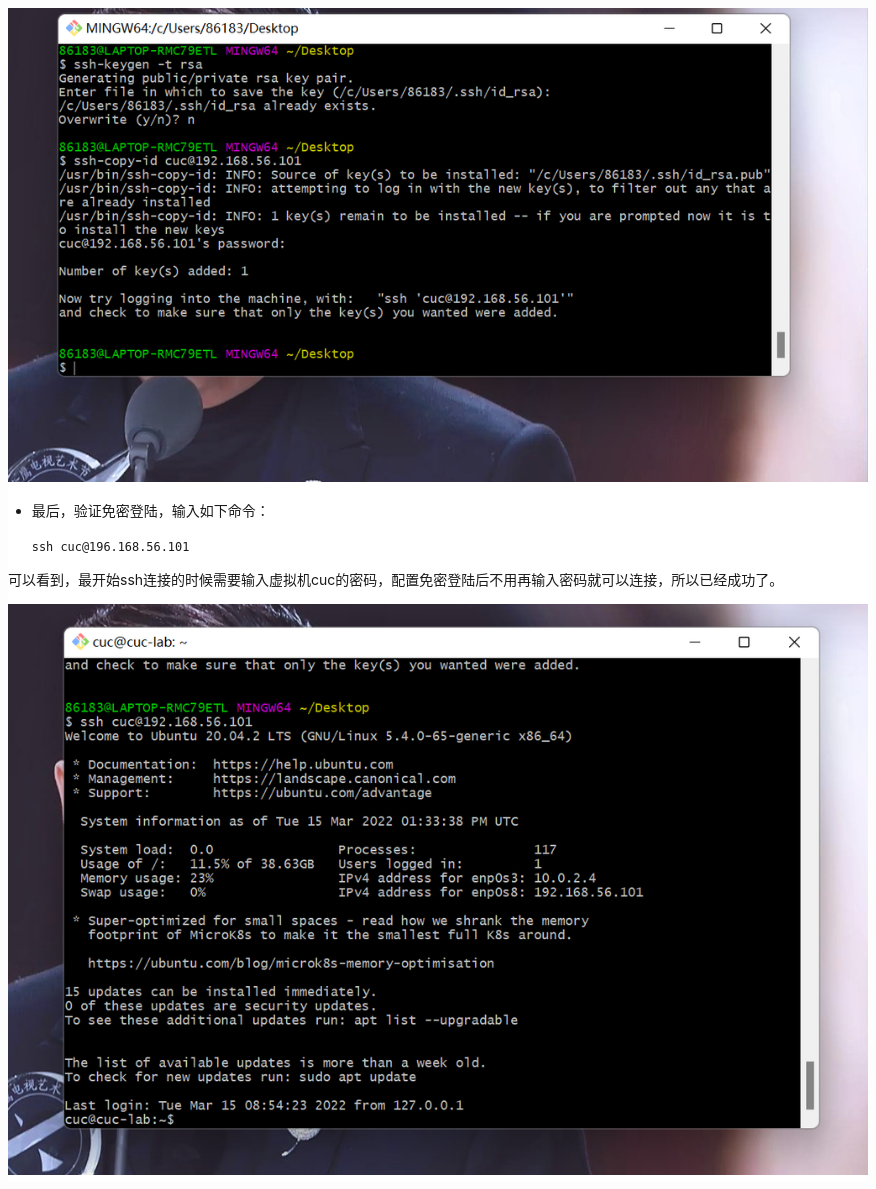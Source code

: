 ![将主机的公钥传到虚拟机中](img/4-2将主机的公钥传到虚拟机中.png)

- 最后，验证免密登陆，输入如下命令：
  
  ```
  ssh cuc@196.168.56.101
  ```

可以看到，最开始ssh连接的时候需要输入虚拟机cuc的密码，配置免密登陆后不用再输入密码就可以连接，所以已经成功了。

![验证免密登陆](img/4-3验证免密登陆.png)
